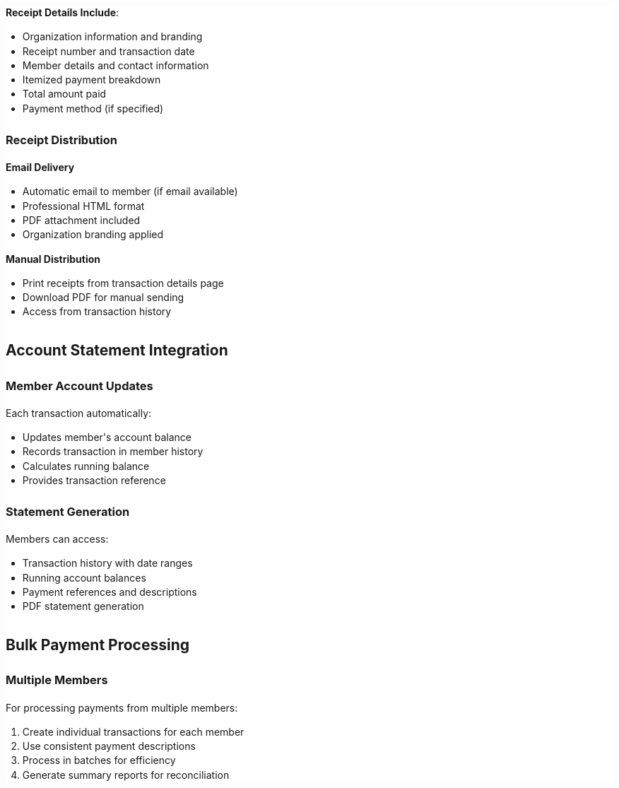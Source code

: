 **Receipt Details Include**:

- Organization information and branding
- Receipt number and transaction date
- Member details and contact information
- Itemized payment breakdown
- Total amount paid
- Payment method (if specified)

### Receipt Distribution

**Email Delivery**

- Automatic email to member (if email available)
- Professional HTML format
- PDF attachment included
- Organization branding applied

**Manual Distribution**

- Print receipts from transaction details page
- Download PDF for manual sending
- Access from transaction history

## Account Statement Integration

### Member Account Updates

Each transaction automatically:

- Updates member's account balance
- Records transaction in member history
- Calculates running balance
- Provides transaction reference

### Statement Generation

Members can access:

- Transaction history with date ranges
- Running account balances
- Payment references and descriptions
- PDF statement generation

## Bulk Payment Processing

### Multiple Members

For processing payments from multiple members:

1. Create individual transactions for each member
2. Use consistent payment descriptions
3. Process in batches for efficiency
4. Generate summary reports for reconciliation
